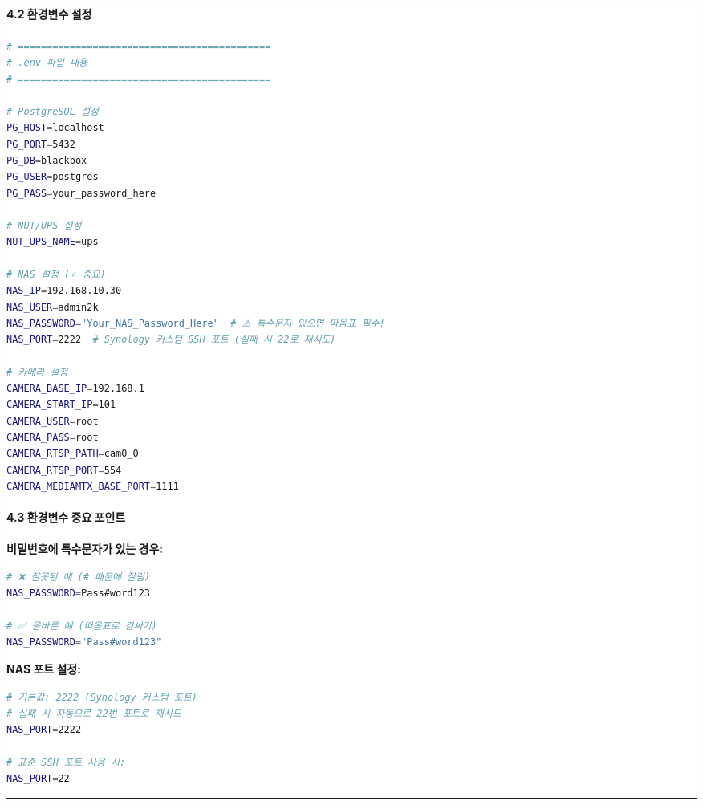 #### 4.2 환경변수 설정

```bash
# ============================================
# .env 파일 내용
# ============================================

# PostgreSQL 설정
PG_HOST=localhost
PG_PORT=5432
PG_DB=blackbox
PG_USER=postgres
PG_PASS=your_password_here

# NUT/UPS 설정
NUT_UPS_NAME=ups

# NAS 설정 (⭐ 중요)
NAS_IP=192.168.10.30
NAS_USER=admin2k
NAS_PASSWORD="Your_NAS_Password_Here"  # ⚠️ 특수문자 있으면 따옴표 필수!
NAS_PORT=2222  # Synology 커스텀 SSH 포트 (실패 시 22로 재시도)

# 카메라 설정
CAMERA_BASE_IP=192.168.1
CAMERA_START_IP=101
CAMERA_USER=root
CAMERA_PASS=root
CAMERA_RTSP_PATH=cam0_0
CAMERA_RTSP_PORT=554
CAMERA_MEDIAMTX_BASE_PORT=1111
```

#### 4.3 환경변수 중요 포인트

**비밀번호에 특수문자가 있는 경우:**
```bash
# ❌ 잘못된 예 (# 때문에 잘림)
NAS_PASSWORD=Pass#word123

# ✅ 올바른 예 (따옴표로 감싸기)
NAS_PASSWORD="Pass#word123"
```

**NAS 포트 설정:**
```bash
# 기본값: 2222 (Synology 커스텀 포트)
# 실패 시 자동으로 22번 포트로 재시도
NAS_PORT=2222

# 표준 SSH 포트 사용 시:
NAS_PORT=22
```

---